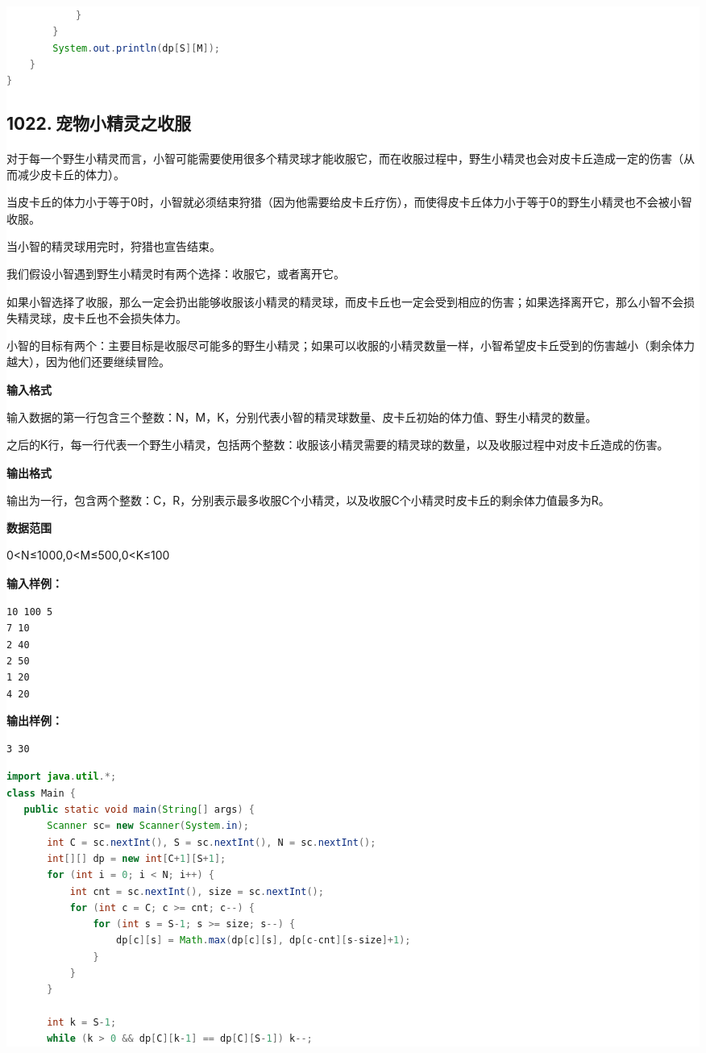 ```java
            }
        }
        System.out.println(dp[S][M]);
    }
}
```



## 1022. 宠物小精灵之收服

对于每一个野生小精灵而言，小智可能需要使用很多个精灵球才能收服它，而在收服过程中，野生小精灵也会对皮卡丘造成一定的伤害（从而减少皮卡丘的体力）。

当皮卡丘的体力小于等于0时，小智就必须结束狩猎（因为他需要给皮卡丘疗伤），而使得皮卡丘体力小于等于0的野生小精灵也不会被小智收服。

当小智的精灵球用完时，狩猎也宣告结束。

我们假设小智遇到野生小精灵时有两个选择：收服它，或者离开它。

如果小智选择了收服，那么一定会扔出能够收服该小精灵的精灵球，而皮卡丘也一定会受到相应的伤害；如果选择离开它，那么小智不会损失精灵球，皮卡丘也不会损失体力。

小智的目标有两个：主要目标是收服尽可能多的野生小精灵；如果可以收服的小精灵数量一样，小智希望皮卡丘受到的伤害越小（剩余体力越大），因为他们还要继续冒险。

**输入格式**

输入数据的第一行包含三个整数：N，M，K，分别代表小智的精灵球数量、皮卡丘初始的体力值、野生小精灵的数量。

之后的K行，每一行代表一个野生小精灵，包括两个整数：收服该小精灵需要的精灵球的数量，以及收服过程中对皮卡丘造成的伤害。

**输出格式**

输出为一行，包含两个整数：C，R，分别表示最多收服C个小精灵，以及收服C个小精灵时皮卡丘的剩余体力值最多为R。

**数据范围**

0<N≤1000,0<M≤500,0<K≤100

**输入样例：**

```
10 100 5
7 10
2 40
2 50
1 20
4 20
```

**输出样例：**

```
3 30
```

 ```java
import java.util.*;
class Main {
    public static void main(String[] args) {
        Scanner sc= new Scanner(System.in);
        int C = sc.nextInt(), S = sc.nextInt(), N = sc.nextInt();
        int[][] dp = new int[C+1][S+1];
        for (int i = 0; i < N; i++) {
            int cnt = sc.nextInt(), size = sc.nextInt();
            for (int c = C; c >= cnt; c--) {
                for (int s = S-1; s >= size; s--) {
                    dp[c][s] = Math.max(dp[c][s], dp[c-cnt][s-size]+1);
                }
            }
        }
        
        int k = S-1;
        while (k > 0 && dp[C][k-1] == dp[C][S-1]) k--;
 ```